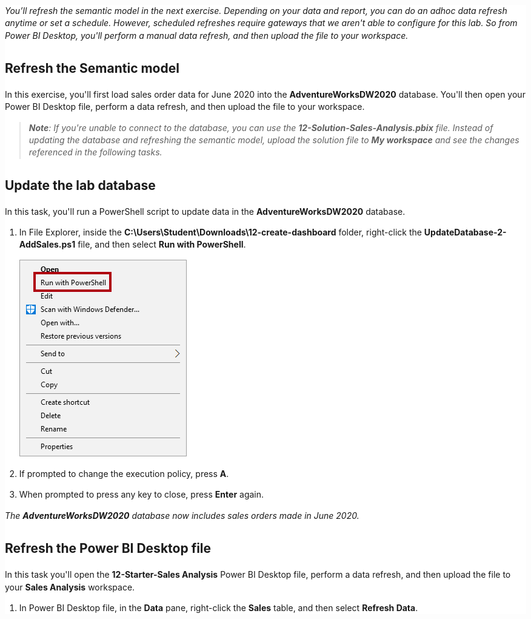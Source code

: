 *You’ll refresh the semantic model in the next exercise. Depending on your data and report, you can do an adhoc data refresh anytime or set a schedule. However, scheduled refreshes require gateways that we aren't able to configure for this lab. So from Power BI Desktop, you'll perform a manual data refresh, and then upload the file to your workspace.*

## **Refresh the Semantic model**

In this exercise, you'll first load sales order data for June 2020 into the **AdventureWorksDW2020** database. You'll then open your Power BI Desktop file, perform a data refresh, and then upload the file to your workspace.

> ***Note**: If you're unable to connect to the database, you can use the **12-Solution-Sales-Analysis.pbix** file. Instead of updating the database and refreshing the semantic model, upload the solution file to **My workspace** and see the changes referenced in the following tasks.*

## **Update the lab database**

In this task, you'll run a PowerShell script to update data in the **AdventureWorksDW2020** database.

1. In File Explorer, inside the **C:\Users\Student\Downloads\12-create-dashboard** folder, right-click the **UpdateDatabase-2-AddSales.ps1** file, and then select **Run with PowerShell**.

    ![Picture 28](Linked_image_Files/12-create-power-bi-dashboard_image46.png)

1. If prompted to change the execution policy, press **A**.

1. When prompted to press any key to close, press **Enter** again.

*The **AdventureWorksDW2020** database now includes sales orders made in June 2020.*

## **Refresh the Power BI Desktop file**

In this task you'll open the **12-Starter-Sales Analysis** Power BI Desktop file, perform a data refresh, and then upload the file to your **Sales Analysis** workspace.

1. In Power BI Desktop file, in the **Data** pane, right-click the **Sales** table, and then select **Refresh Data**.
